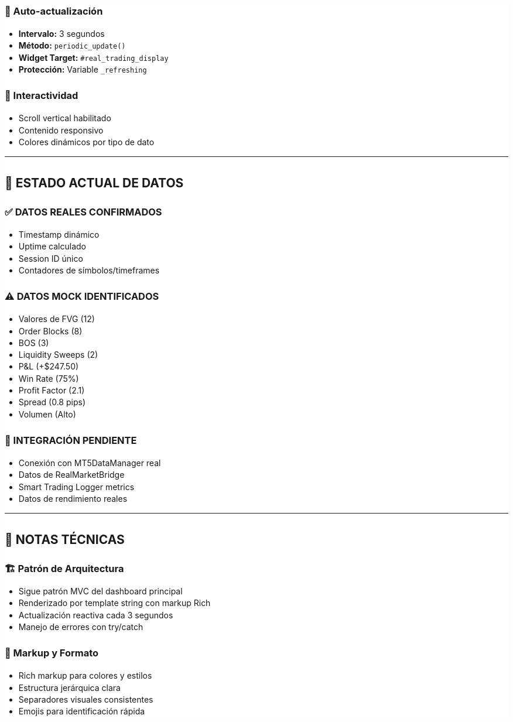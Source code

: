 ### 🔄 Auto-actualización
- **Intervalo:** 3 segundos
- **Método:** `periodic_update()` 
- **Widget Target:** `#real_trading_display`
- **Protección:** Variable `_refreshing`

### 🎯 Interactividad
- Scroll vertical habilitado
- Contenido responsivo
- Colores dinámicos por tipo de dato

---

## 🚨 ESTADO ACTUAL DE DATOS

### ✅ DATOS REALES CONFIRMADOS
- Timestamp dinámico
- Uptime calculado
- Session ID único
- Contadores de símbolos/timeframes

### ⚠️ DATOS MOCK IDENTIFICADOS
- Valores de FVG (12)
- Order Blocks (8)
- BOS (3)
- Liquidity Sweeps (2)
- P&L (+$247.50)
- Win Rate (75%)
- Profit Factor (2.1)
- Spread (0.8 pips)
- Volumen (Alto)

### 🔧 INTEGRACIÓN PENDIENTE
- Conexión con MT5DataManager real
- Datos de RealMarketBridge
- Smart Trading Logger metrics
- Datos de rendimiento reales

---

## 📝 NOTAS TÉCNICAS

### 🏗️ Patrón de Arquitectura
- Sigue patrón MVC del dashboard principal
- Renderizado por template string con markup Rich
- Actualización reactiva cada 3 segundos
- Manejo de errores con try/catch

### 🎨 Markup y Formato
- Rich markup para colores y estilos
- Estructura jerárquica clara
- Separadores visuales consistentes
- Emojis para identificación rápida
